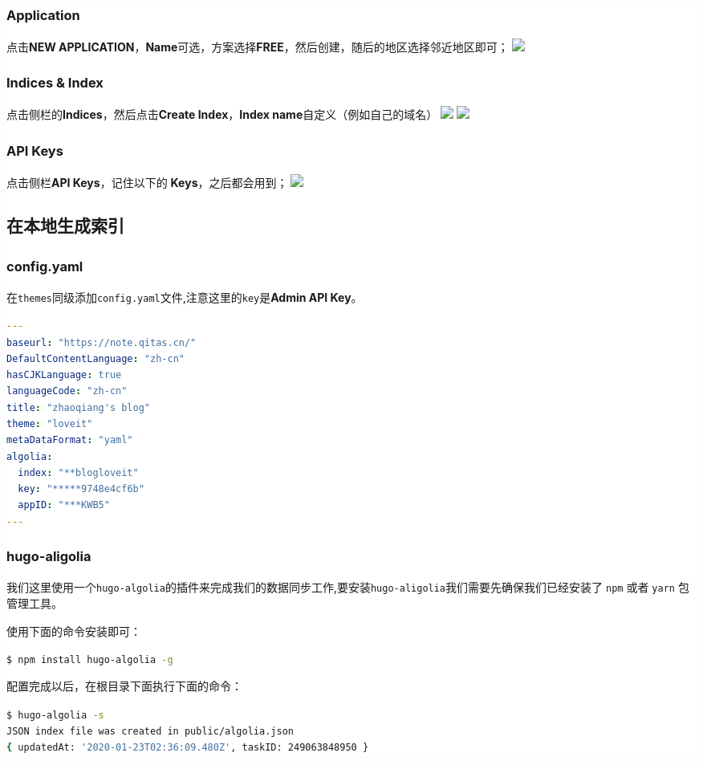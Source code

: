 ### Application

点击**NEW APPLICATION**，**Name**可选，方案选择**FREE**，然后创建，随后的地区选择邻近地区即可；
![](https://nashome-image-bucket.oss-accelerate.aliyuncs.com/Images/Algolia/1.png)

### Indices & Index

点击侧栏的**Indices**，然后点击**Create Index**，**Index name**自定义（例如自己的域名）
![](https://nashome-image-bucket.oss-accelerate.aliyuncs.com/Images/Algolia/0.png)
![](https://nashome-image-bucket.oss-accelerate.aliyuncs.com/Images/Algolia/2.png)

### API Keys

点击侧栏**API Keys**，记住以下的 **Keys**，之后都会用到；
![](https://nashome-image-bucket.oss-accelerate.aliyuncs.com/Images/Algolia/3.png)

## 在本地生成索引

### config.yaml

在`themes`同级添加`config.yaml`文件,注意这里的`key`是**Admin API Key**。

```yaml
---
baseurl: "https://note.qitas.cn/"
DefaultContentLanguage: "zh-cn"
hasCJKLanguage: true
languageCode: "zh-cn"
title: "zhaoqiang's blog"
theme: "loveit"
metaDataFormat: "yaml"
algolia:
  index: "**blogloveit"
  key: "*****9748e4cf6b"
  appID: "***KWB5"
---
```

### hugo-aligolia

我们这里使用一个`hugo-algolia`的插件来完成我们的数据同步工作,要安装`hugo-aligolia`我们需要先确保我们已经安装了 `npm` 或者 `yarn` 包管理工具。

使用下面的命令安装即可：

```bash
$ npm install hugo-algolia -g
```

配置完成以后，在根目录下面执行下面的命令：

```bash
$ hugo-algolia -s
JSON index file was created in public/algolia.json
{ updatedAt: '2020-01-23T02:36:09.480Z', taskID: 249063848950 }
```
